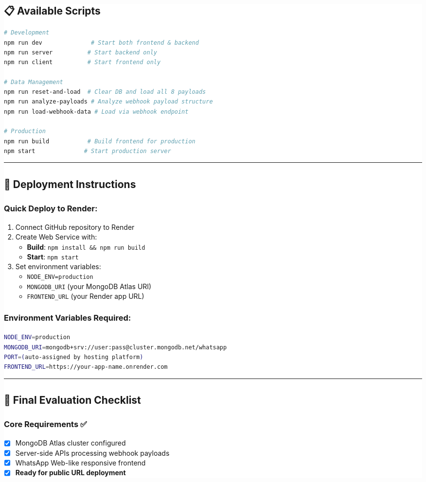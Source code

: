 
## 📋 Available Scripts

```bash
# Development
npm run dev              # Start both frontend & backend
npm run server          # Start backend only
npm run client          # Start frontend only

# Data Management
npm run reset-and-load  # Clear DB and load all 8 payloads
npm run analyze-payloads # Analyze webhook payload structure
npm run load-webhook-data # Load via webhook endpoint

# Production
npm run build           # Build frontend for production
npm start              # Start production server
```

---

## 🚀 Deployment Instructions

### **Quick Deploy to Render:**
1. Connect GitHub repository to Render
2. Create Web Service with:
   - **Build**: `npm install && npm run build`
   - **Start**: `npm start`
3. Set environment variables:
   - `NODE_ENV=production`
   - `MONGODB_URI` (your MongoDB Atlas URI)
   - `FRONTEND_URL` (your Render app URL)

### **Environment Variables Required:**
```bash
NODE_ENV=production
MONGODB_URI=mongodb+srv://user:pass@cluster.mongodb.net/whatsapp
PORT=(auto-assigned by hosting platform)
FRONTEND_URL=https://your-app-name.onrender.com
```

---

## 🎉 Final Evaluation Checklist

### **Core Requirements** ✅
- [x] MongoDB Atlas cluster configured
- [x] Server-side APIs processing webhook payloads
- [x] WhatsApp Web-like responsive frontend
- [x] **Ready for public URL deployment**
